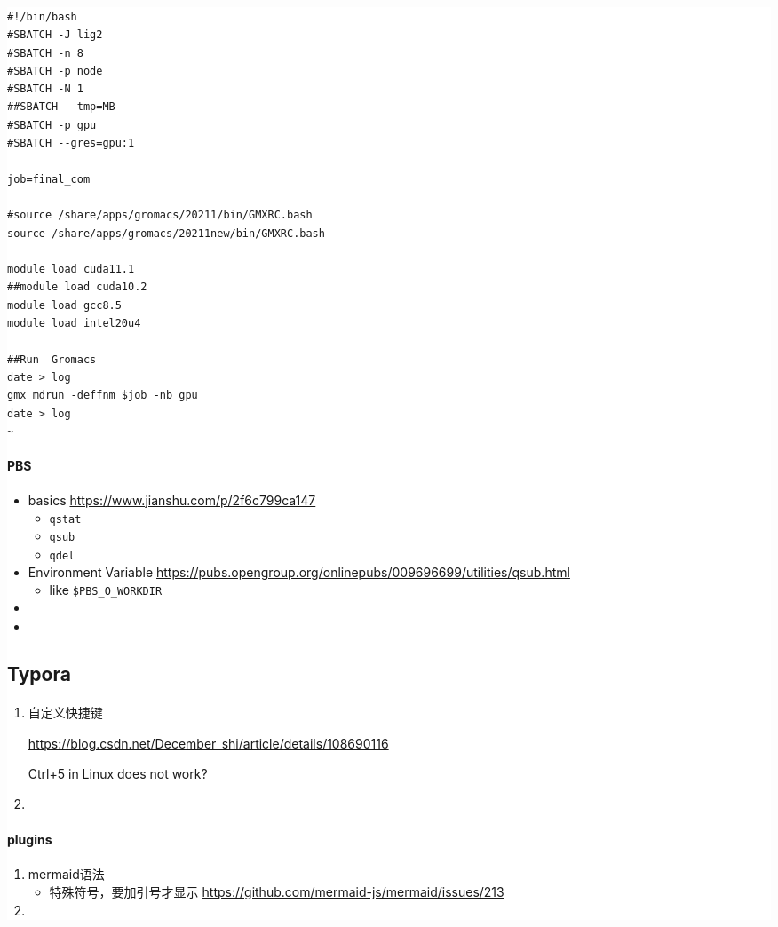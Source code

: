 ```shell
#!/bin/bash
#SBATCH -J lig2
#SBATCH -n 8
#SBATCH -p node
#SBATCH -N 1
##SBATCH --tmp=MB 
#SBATCH -p gpu
#SBATCH --gres=gpu:1

job=final_com

#source /share/apps/gromacs/20211/bin/GMXRC.bash
source /share/apps/gromacs/20211new/bin/GMXRC.bash

module load cuda11.1
##module load cuda10.2
module load gcc8.5
module load intel20u4

##Run  Gromacs
date > log
gmx mdrun -deffnm $job -nb gpu
date > log
~
```

#### PBS

- basics https://www.jianshu.com/p/2f6c799ca147
  - `qstat`
  - `qsub`
  - `qdel`
- Environment Variable https://pubs.opengroup.org/onlinepubs/009696699/utilities/qsub.html
  - like `$PBS_O_WORKDIR`
- 
- 

## Typora

1. 自定义快捷键
   
   https://blog.csdn.net/December_shi/article/details/108690116
   
   Ctrl+5 in Linux does not work?

2. 

#### plugins

1. mermaid语法
   - 特殊符号，要加引号才显示 https://github.com/mermaid-js/mermaid/issues/213
2. 
